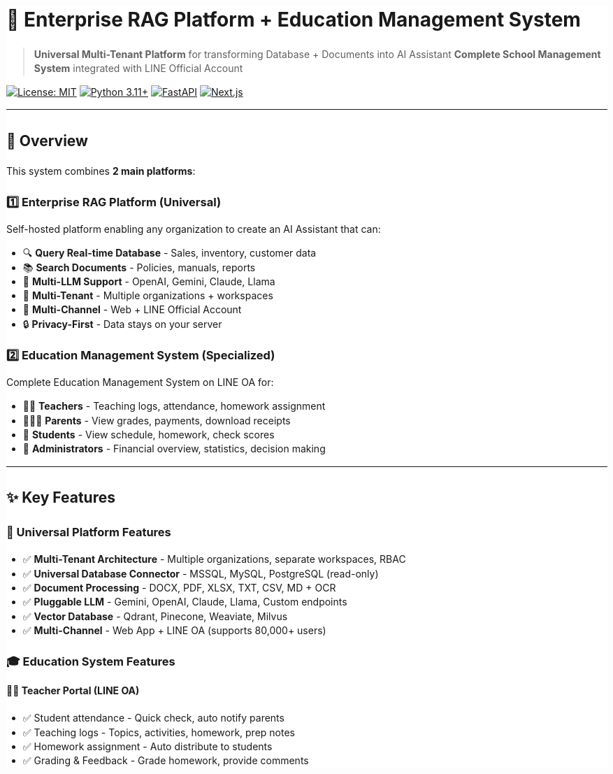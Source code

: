 # 🤖 Enterprise RAG Platform + Education Management System

> **Universal Multi-Tenant Platform** for transforming Database + Documents into AI Assistant
> **Complete School Management System** integrated with LINE Official Account

[![License: MIT](https://img.shields.io/badge/License-MIT-yellow.svg)](https://opensource.org/licenses/MIT)
[![Python 3.11+](https://img.shields.io/badge/python-3.11+-blue.svg)](https://www.python.org/downloads/)
[![FastAPI](https://img.shields.io/badge/FastAPI-0.109+-00a393.svg)](https://fastapi.tiangolo.com/)
[![Next.js](https://img.shields.io/badge/Next.js-14-black)](https://nextjs.org/)

---

## 🎯 Overview

This system combines **2 main platforms**:

### 1️⃣ Enterprise RAG Platform (Universal)
Self-hosted platform enabling any organization to create an AI Assistant that can:
- 🔍 **Query Real-time Database** - Sales, inventory, customer data
- 📚 **Search Documents** - Policies, manuals, reports
- 🤖 **Multi-LLM Support** - OpenAI, Gemini, Claude, Llama
- 🏢 **Multi-Tenant** - Multiple organizations + workspaces
- 💬 **Multi-Channel** - Web + LINE Official Account
- 🔒 **Privacy-First** - Data stays on your server

### 2️⃣ Education Management System (Specialized)
Complete Education Management System on LINE OA for:
- 👨‍🏫 **Teachers** - Teaching logs, attendance, homework assignment
- 👨‍👩‍👧 **Parents** - View grades, payments, download receipts
- 👶 **Students** - View schedule, homework, check scores
- 🏢 **Administrators** - Financial overview, statistics, decision making

---

## ✨ Key Features

### 🏢 Universal Platform Features

- ✅ **Multi-Tenant Architecture** - Multiple organizations, separate workspaces, RBAC
- ✅ **Universal Database Connector** - MSSQL, MySQL, PostgreSQL (read-only)
- ✅ **Document Processing** - DOCX, PDF, XLSX, TXT, CSV, MD + OCR
- ✅ **Pluggable LLM** - Gemini, OpenAI, Claude, Llama, Custom endpoints
- ✅ **Vector Database** - Qdrant, Pinecone, Weaviate, Milvus
- ✅ **Multi-Channel** - Web App + LINE OA (supports 80,000+ users)

### 🎓 Education System Features

#### 👨‍🏫 Teacher Portal (LINE OA)
- ✅ Student attendance - Quick check, auto notify parents
- ✅ Teaching logs - Topics, activities, homework, prep notes
- ✅ Homework assignment - Auto distribute to students
- ✅ Grading & Feedback - Grade homework, provide comments
